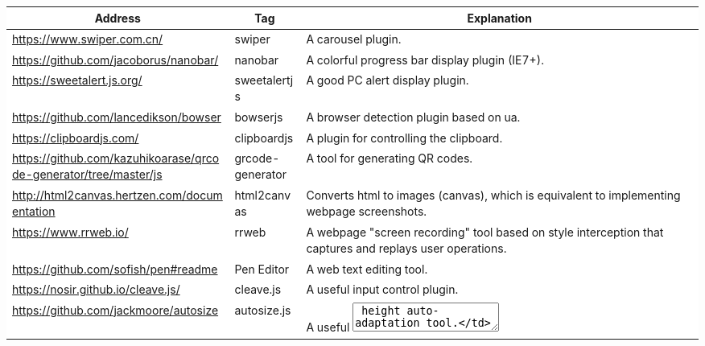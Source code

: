 | Address                                                          | Tag              | Explanation                                                                                                                                |
| ---------------------------------------------------------------- | ---------------- | ------------------------------------------------------------------------------------------------------------------------------------------ |
| https://www.swiper.com.cn/                                       | swiper           | A carousel plugin.                                                                                                                         |
| https://github.com/jacoborus/nanobar/                            | nanobar          | A colorful progress bar display plugin (IE7+).                                                                                             |
| https://sweetalert.js.org/                                       | sweetalertjs     | A good PC alert display plugin.                                                                                                            |
| https://github.com/lancedikson/bowser                            | bowserjs         | A browser detection plugin based on ua.                                                                                                    |
| https://clipboardjs.com/                                         | clipboardjs      | A plugin for controlling the clipboard.                                                                                                    |
| https://github.com/kazuhikoarase/qrcode-generator/tree/master/js | grcode-generator | A tool for generating QR codes.                                                                                                            |
| http://html2canvas.hertzen.com/documentation                     | html2canvas      | Converts html to images (canvas), which is equivalent to implementing webpage screenshots.                                                 |
| https://www.rrweb.io/                                            | rrweb            | A webpage "screen recording" tool based on style interception that captures and replays user operations.                                   |
| https://github.com/sofish/pen#readme                             | Pen Editor       | A web text editing tool.                                                                                                                   |
| https://nosir.github.io/cleave.js/                               | cleave.js        | A useful input control plugin.                                                                                                             |
| https://github.com/jackmoore/autosize                            | autosize.js      | A useful <textarea/> height auto-adaptation tool.                                                                                          |
| https://github.com/eligrey/FileSaver.js                          | FileSaver.js     | A plugin for saving characters/images/files on the webpage.                                                                                |
| http://danml.com/download.html                                   | download.js      | A plugin for saving characters/images/files on the webpage, which is faster than FileSaver.                                                |
| https://github.com/mailru/FileAPI                                | FileAPI          | A plugin for controlling file uploads.                                                                                                     |
| https://github.com/alexgibson/shake.js                           | shake.js         | A mobile-side shake and vibration monitoring plugin.                                                                                       |
| https://atomiks.github.io/tippyjs/                               | tippy.js         | A useful bubble component with a React version.                                                                                            |
| https://fusejs.io/                                               | fusejs           | A lightweight and useful js fuzzy search library.                                                                                          |
| https://www.algolia.com/                                         | algolia          | A useful search integration solution.                                                                                                      |
| https://opensource.appbase.io/dejavu/                            | dejavu           | An elastic search solution, which is tailored for tech-savvy users.                                                                        |
| https://kamranahmed.info/driver.js/#single-element-with-popover  | driverjs         | A lightweight plugin for user operation guidance.                                                                                          |
| https://michalsnik.github.io/aos/                                | aosjs            | A powerful page scrolling animation plugin.                                                                                                |
| http://lab.ejci.net/favico.js/                                   | favicojs         | A plugin for animating the pc website icon.                                                                                                |
| https://alvarotrigo.com/fullPage/                                | fullpagejs       | A plugin for quickly building full-screen scrolling pages.                                                                                 |
| https://github.com/buuing/lucky-canvas                           | lucky-canvas     | A lottery plugin that supports web and cross-platform compatibility with mini-programs (large turntables/nine-square grids/slot machines). |